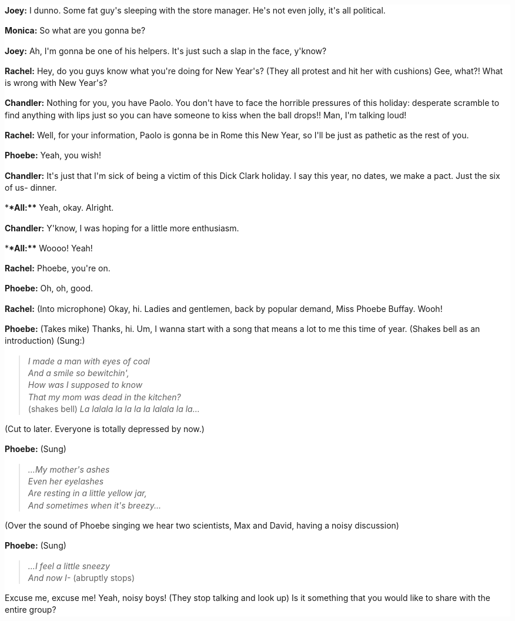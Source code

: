 **Joey:** I dunno. Some fat guy's sleeping with the store manager. He's not even jolly, it's all political.

**Monica:** So what are you gonna be?

**Joey:** Ah, I'm gonna be one of his helpers. It's just such a slap in the face, y'know?

**Rachel:** Hey, do you guys know what you're doing for New Year's? (They all protest and hit her with cushions) Gee, what?! What is wrong with New Year's?

**Chandler:** Nothing for you, you have Paolo. You don't have to face the horrible pressures of this holiday: desperate scramble to find anything with lips just so you can have someone to kiss when the ball drops!! Man, I'm talking loud!

**Rachel:** Well, for your information, Paolo is gonna be in Rome this New Year, so I'll be just as pathetic as the rest of you.

**Phoebe:** Yeah, you wish!

**Chandler:** It's just that I'm sick of being a victim of this Dick Clark holiday. I say this year, no dates, we make a pact. Just the six of us- dinner.

\***\*All:\*\*** Yeah, okay. Alright.

**Chandler:** Y'know, I was hoping for a little more enthusiasm.

\***\*All:\*\*** Woooo! Yeah!

**Rachel:** Phoebe, you're on.

**Phoebe:** Oh, oh, good.

**Rachel:** (Into microphone) Okay, hi. Ladies and gentlemen, back by popular demand, Miss Phoebe Buffay. Wooh!

**Phoebe:** (Takes mike) Thanks, hi. Um, I wanna start with a song that means a lot to me this time of year. (Shakes bell as an introduction) (Sung:)

> _I made a man with eyes of coal  
> And a smile so bewitchin',  
> How was I supposed to know  
> That my mom was dead in the kitchen?_  
> (shakes bell) _La lalala la la la la lalala la la..._

(Cut to later. Everyone is totally depressed by now.)

**Phoebe:** (Sung)

> _...My mother's ashes  
> Even her eyelashes  
> Are resting in a little yellow jar,  
> And sometimes when it's breezy..._

(Over the sound of Phoebe singing we hear two scientists, Max and David, having a noisy discussion)

**Phoebe:** (Sung)

> _...I feel a little sneezy  
> And now I-_ (abruptly stops)

Excuse me, excuse me! Yeah, noisy boys! (They stop talking and look up) Is it something that you would like to share with the entire group?
